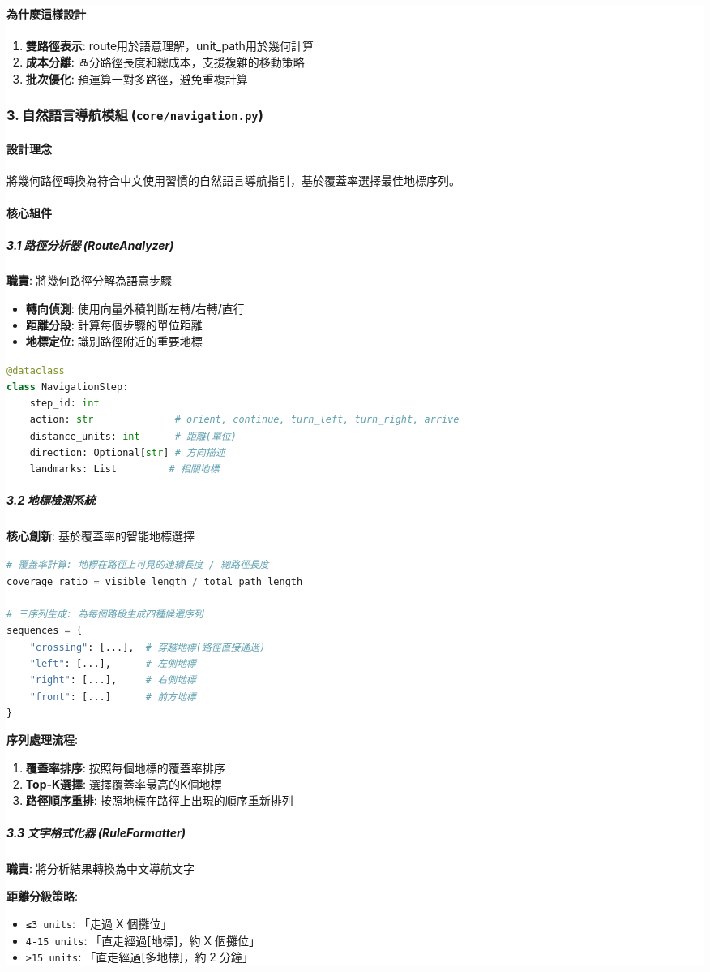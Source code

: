#### 為什麼這樣設計
1. **雙路徑表示**: route用於語意理解，unit_path用於幾何計算
2. **成本分離**: 區分路徑長度和總成本，支援複雜的移動策略
3. **批次優化**: 預運算一對多路徑，避免重複計算

### 3. 自然語言導航模組 (`core/navigation.py`)

#### 設計理念
將幾何路徑轉換為符合中文使用習慣的自然語言導航指引，基於覆蓋率選擇最佳地標序列。

#### 核心組件

##### 3.1 路徑分析器 (RouteAnalyzer)
**職責**: 將幾何路徑分解為語意步驟
- **轉向偵測**: 使用向量外積判斷左轉/右轉/直行
- **距離分段**: 計算每個步驟的單位距離
- **地標定位**: 識別路徑附近的重要地標

```python
@dataclass
class NavigationStep:
    step_id: int
    action: str              # orient, continue, turn_left, turn_right, arrive
    distance_units: int      # 距離(單位)
    direction: Optional[str] # 方向描述
    landmarks: List         # 相關地標
```

##### 3.2 地標檢測系統
**核心創新**: 基於覆蓋率的智能地標選擇

```python
# 覆蓋率計算: 地標在路徑上可見的連續長度 / 總路徑長度
coverage_ratio = visible_length / total_path_length

# 三序列生成: 為每個路段生成四種候選序列
sequences = {
    "crossing": [...],  # 穿越地標(路徑直接通過)
    "left": [...],      # 左側地標
    "right": [...],     # 右側地標  
    "front": [...]      # 前方地標
}
```

**序列處理流程**:
1. **覆蓋率排序**: 按照每個地標的覆蓋率排序
2. **Top-K選擇**: 選擇覆蓋率最高的K個地標
3. **路徑順序重排**: 按照地標在路徑上出現的順序重新排列

##### 3.3 文字格式化器 (RuleFormatter)
**職責**: 將分析結果轉換為中文導航文字

**距離分級策略**:
- `≤3 units`: 「走過 X 個攤位」
- `4-15 units`: 「直走經過[地標]，約 X 個攤位」  
- `>15 units`: 「直走經過[多地標]，約 2 分鐘」
